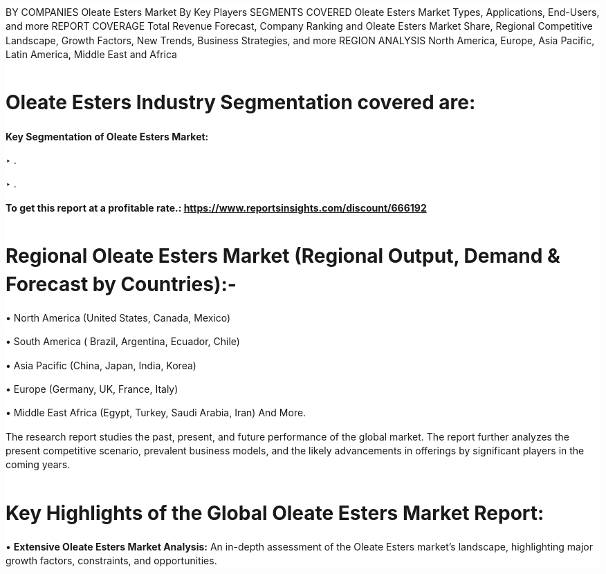 </tr>
<tr>
<td>BY COMPANIES</td>
<td>Oleate Esters Market By Key Players</td>
</tr>
<tr>
<td>SEGMENTS COVERED</td>
<td>Oleate Esters Market Types, Applications, End-Users, and more</td>
</tr>
<tr>
<td>REPORT COVERAGE</td>
<td>Total Revenue Forecast, Company Ranking and Oleate Esters Market Share, Regional Competitive Landscape, Growth Factors, New Trends, Business Strategies, and more</td>
</tr>
<tr>
<td>REGION ANALYSIS</td>
<td>North America, Europe, Asia Pacific, Latin America, Middle East and Africa</td>
</tr>
</table>

# <strong>Oleate Esters Industry Segmentation covered are:</strong>

<strong>Key Segmentation of Oleate Esters Market:</strong> 

‣ .

‣ .

<strong>To get this report at a profitable rate.: <a href=https://www.reportsinsights.com/discount/666192>https://www.reportsinsights.com/discount/666192</a></strong></font>

# <strong>Regional Oleate Esters Market (Regional Output, Demand &amp; Forecast by Countries):-</strong>

• North America (United States, Canada, Mexico)

• South America ( Brazil, Argentina, Ecuador, Chile)

• Asia Pacific (China, Japan, India, Korea)

• Europe (Germany, UK, France, Italy)

• Middle East Africa (Egypt, Turkey, Saudi Arabia, Iran) And More.

The research report studies the past, present, and future performance of the global market. The report further analyzes the present competitive scenario, prevalent business models, and the likely advancements in offerings by significant players in the coming years.

# <strong>Key Highlights of the Global Oleate Esters Market Report:</strong>

• <strong>Extensive Oleate Esters Market Analysis:</strong> An in-depth assessment of the Oleate Esters market’s landscape, highlighting major growth factors, constraints, and opportunities.
